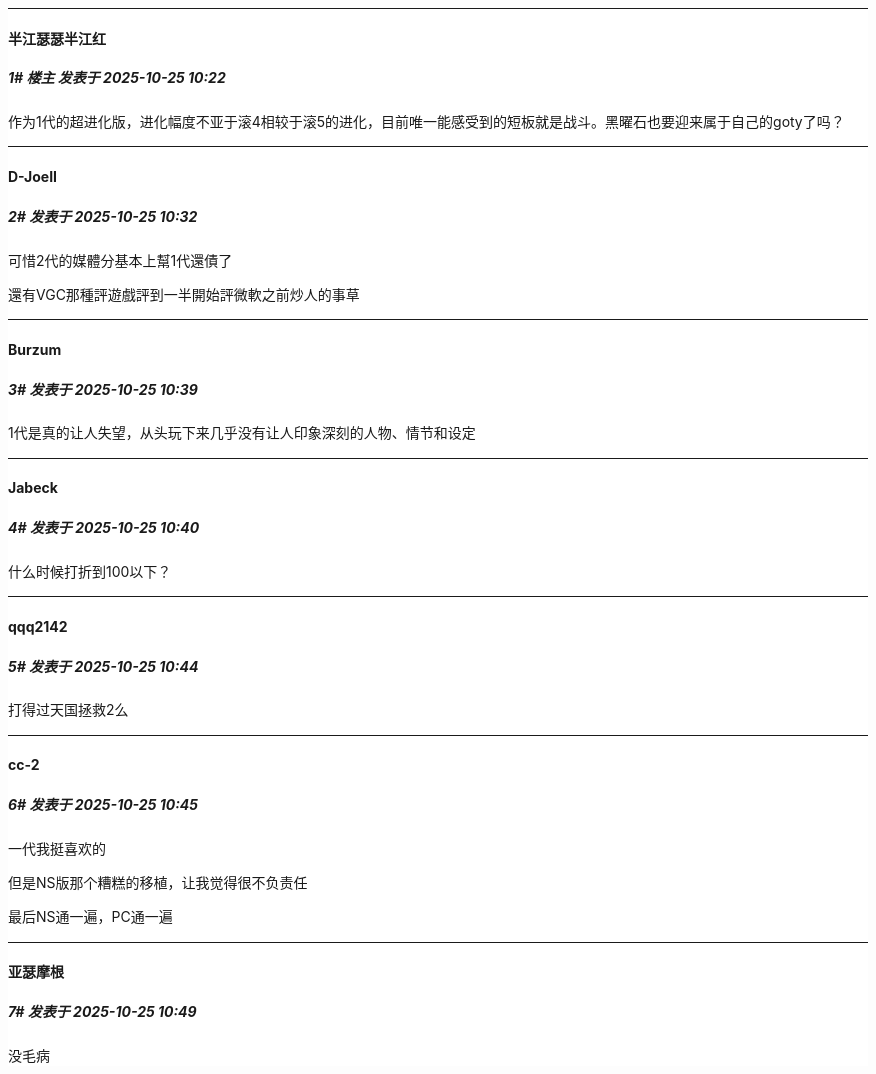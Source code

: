 ﻿
*****

####  半江瑟瑟半江红  
##### 1#       楼主       发表于 2025-10-25 10:22

作为1代的超进化版，进化幅度不亚于滚4相较于滚5的进化，目前唯一能感受到的短板就是战斗。黑曜石也要迎来属于自己的goty了吗？

*****

####  D-JoeII  
##### 2#       发表于 2025-10-25 10:32

可惜2代的媒體分基本上幫1代還債了

還有VGC那種評遊戲評到一半開始評微軟之前炒人的事草

*****

####  Burzum  
##### 3#       发表于 2025-10-25 10:39

1代是真的让人失望，从头玩下来几乎没有让人印象深刻的人物、情节和设定

*****

####  Jabeck  
##### 4#       发表于 2025-10-25 10:40

什么时候打折到100以下？

*****

####  qqq2142  
##### 5#       发表于 2025-10-25 10:44

打得过天国拯救2么

*****

####  cc-2  
##### 6#       发表于 2025-10-25 10:45

一代我挺喜欢的

但是NS版那个糟糕的移植，让我觉得很不负责任

最后NS通一遍，PC通一遍

*****

####  亚瑟摩根  
##### 7#       发表于 2025-10-25 10:49

没毛病
